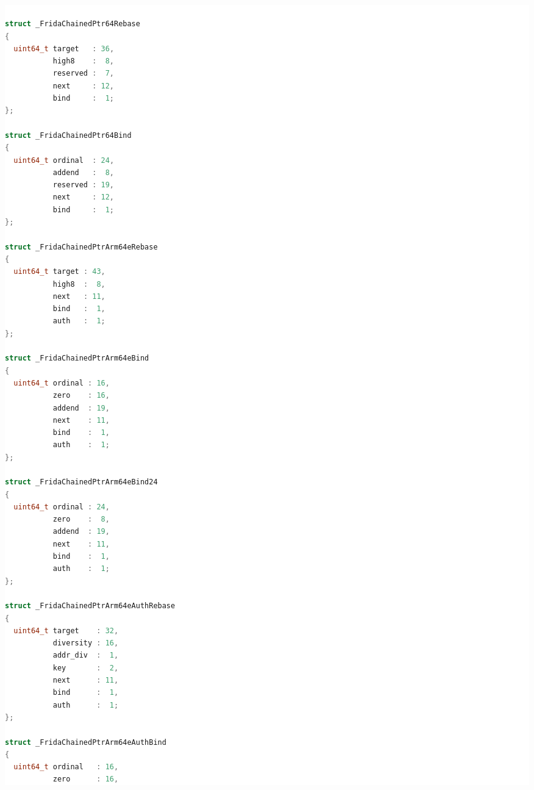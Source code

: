 ```c

struct _FridaChainedPtr64Rebase
{
  uint64_t target   : 36,
           high8    :  8,
           reserved :  7,
           next     : 12,
           bind     :  1;
};

struct _FridaChainedPtr64Bind
{
  uint64_t ordinal  : 24,
           addend   :  8,
           reserved : 19,
           next     : 12,
           bind     :  1;
};

struct _FridaChainedPtrArm64eRebase
{
  uint64_t target : 43,
           high8  :  8,
           next   : 11,
           bind   :  1,
           auth   :  1;
};

struct _FridaChainedPtrArm64eBind
{
  uint64_t ordinal : 16,
           zero    : 16,
           addend  : 19,
           next    : 11,
           bind    :  1,
           auth    :  1;
};

struct _FridaChainedPtrArm64eBind24
{
  uint64_t ordinal : 24,
           zero    :  8,
           addend  : 19,
           next    : 11,
           bind    :  1,
           auth    :  1;
};

struct _FridaChainedPtrArm64eAuthRebase
{
  uint64_t target    : 32,
           diversity : 16,
           addr_div  :  1,
           key       :  2,
           next      : 11,
           bind      :  1,
           auth      :  1;
};

struct _FridaChainedPtrArm64eAuthBind
{
  uint64_t ordinal   : 16,
           zero      : 16,
```